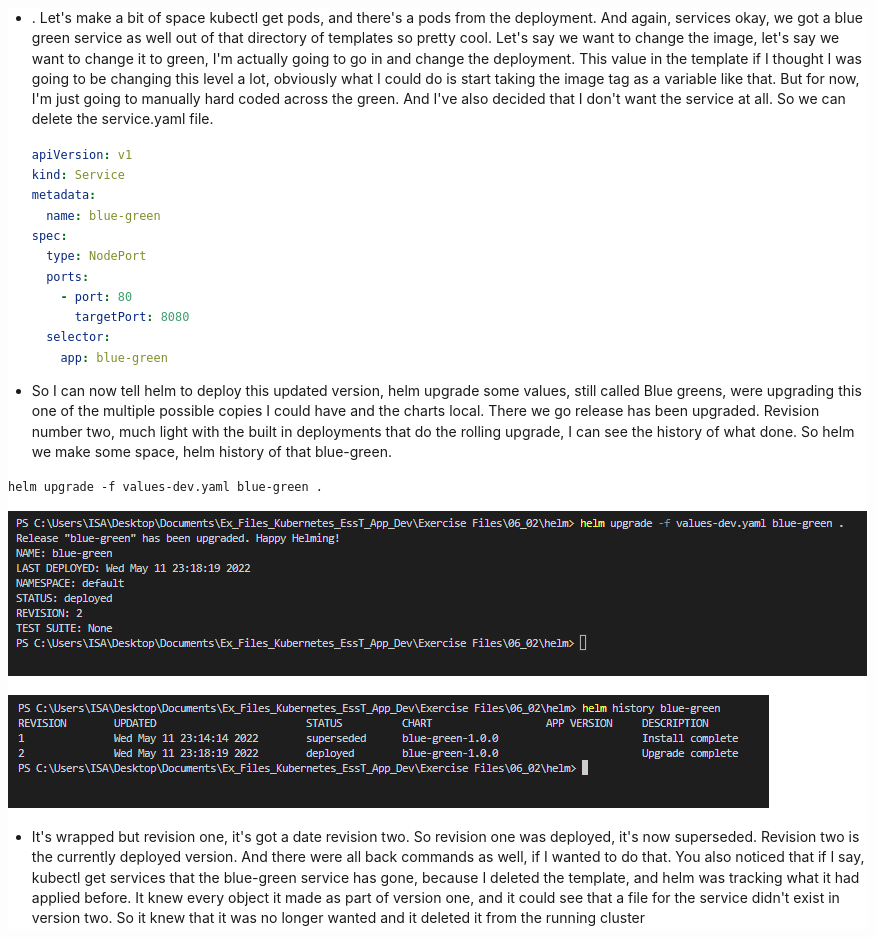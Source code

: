* . Let's make a bit of space kubectl get pods, and there's a pods from the deployment. And again, services okay, we got a blue green service as well out of that directory of templates so pretty cool. Let's say we want to change the image, let's say we want to change it to green, I'm actually going to go in and change the deployment. This value in the template if I thought I was going to be changing this level a lot, obviously what I could do is start taking the image tag as a variable like that. But for now, I'm just going to manually hard coded across the green. And I've also decided that I don't want the service at all. So we can delete the service.yaml file.

  ```yaml
  apiVersion: v1
  kind: Service
  metadata:
    name: blue-green
  spec:
    type: NodePort
    ports:
      - port: 80
        targetPort: 8080
    selector:
      app: blue-green
  ```

*  So I can now tell helm to deploy this updated version, helm upgrade some values, still called Blue greens, were upgrading this one of the multiple possible copies I could have and the charts local. There we go release has been upgraded. Revision number two, much light with the built in deployments that do the rolling upgrade, I can see the history of what done. So helm we make some space, helm history of that blue-green.

  ```shell
  helm upgrade -f values-dev.yaml blue-green .
  ```

  ![k8s58](images/k8s58.png)

  ![k8s59](images/k8s59.png)

* It's wrapped but revision one, it's got a date revision two. So revision one was deployed, it's now superseded. Revision two is the currently deployed version. And there were all back commands as well, if I wanted to do that. You also noticed that if I say, kubectl get services that the blue-green service has gone, because I deleted the template, and helm was tracking what it had applied before. It knew every object it made as part of version one, and it could see that a file for the service didn't exist in version two. So it knew that it was no longer wanted and it deleted it from the running cluster
